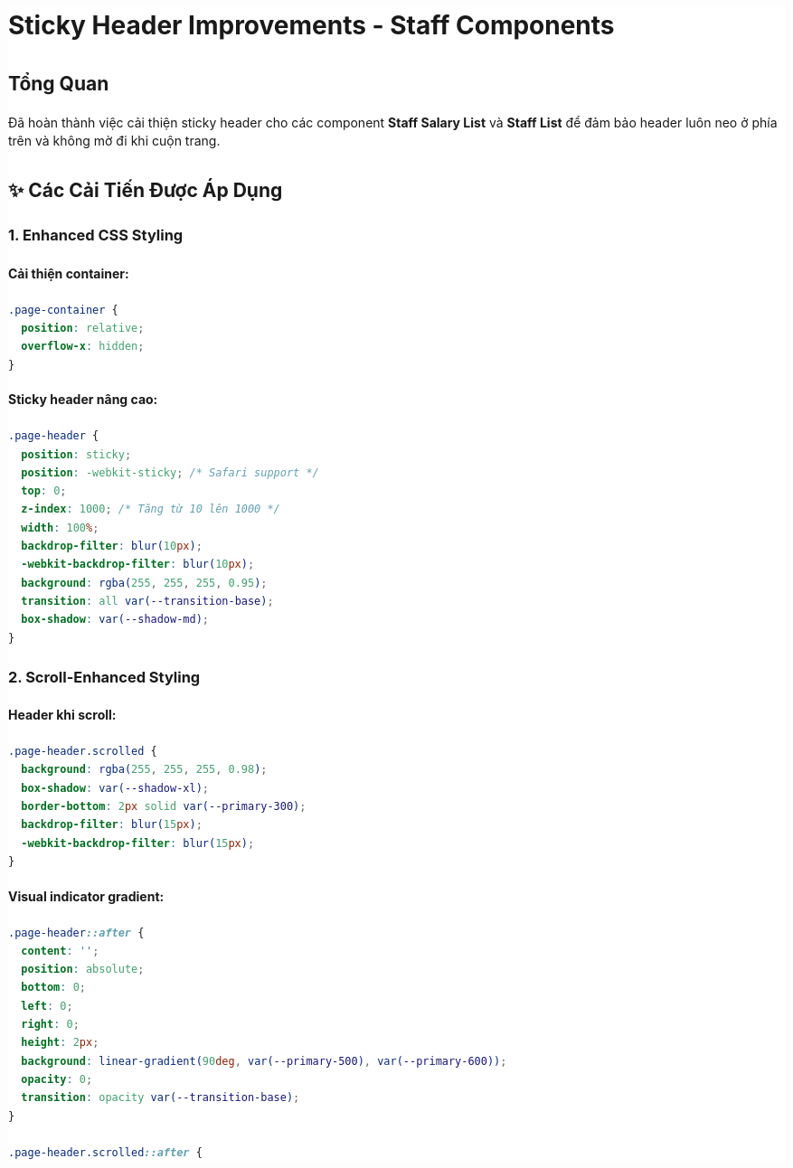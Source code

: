 # Sticky Header Improvements - Staff Components

## Tổng Quan
Đã hoàn thành việc cải thiện sticky header cho các component **Staff Salary List** và **Staff List** để đảm bảo header luôn neo ở phía trên và không mờ đi khi cuộn trang.

## ✨ Các Cải Tiến Được Áp Dụng

### 1. **Enhanced CSS Styling**

#### Cải thiện container:
```css
.page-container {
  position: relative;
  overflow-x: hidden;
}
```

#### Sticky header nâng cao:
```css
.page-header {
  position: sticky;
  position: -webkit-sticky; /* Safari support */
  top: 0;
  z-index: 1000; /* Tăng từ 10 lên 1000 */
  width: 100%;
  backdrop-filter: blur(10px);
  -webkit-backdrop-filter: blur(10px);
  background: rgba(255, 255, 255, 0.95);
  transition: all var(--transition-base);
  box-shadow: var(--shadow-md);
}
```

### 2. **Scroll-Enhanced Styling**

#### Header khi scroll:
```css
.page-header.scrolled {
  background: rgba(255, 255, 255, 0.98);
  box-shadow: var(--shadow-xl);
  border-bottom: 2px solid var(--primary-300);
  backdrop-filter: blur(15px);
  -webkit-backdrop-filter: blur(15px);
}
```

#### Visual indicator gradient:
```css
.page-header::after {
  content: '';
  position: absolute;
  bottom: 0;
  left: 0;
  right: 0;
  height: 2px;
  background: linear-gradient(90deg, var(--primary-500), var(--primary-600));
  opacity: 0;
  transition: opacity var(--transition-base);
}

.page-header.scrolled::after {
```